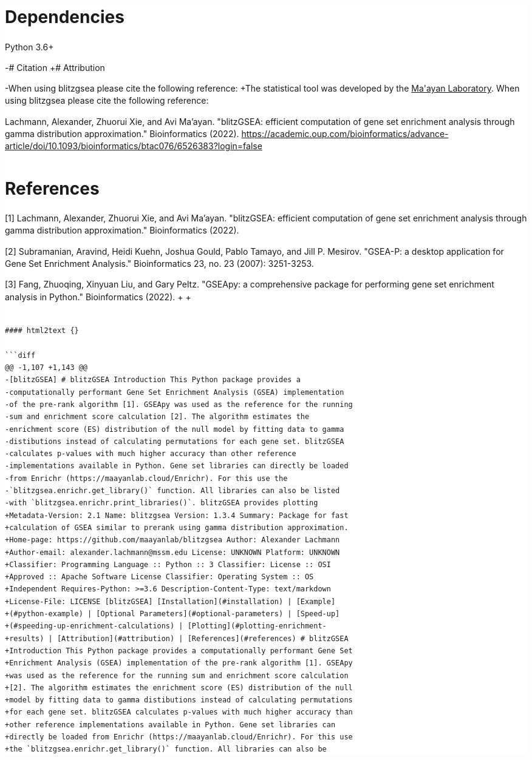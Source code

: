  # Dependencies
 Python 3.6+
 
-# Citation
+# Attribution
 
-When using blitzgsea please cite the following reference:
+The statistical tool was developed by the [Ma'ayan Laboratory]([https://www.google.com](https://labs.icahn.mssm.edu/maayanlab/)). When using blitzgsea please cite the following reference:
 
 Lachmann, Alexander, Zhuorui Xie, and Avi Ma’ayan. "blitzGSEA: efficient computation of gene set enrichment analysis through gamma distribution approximation." Bioinformatics (2022).
 https://academic.oup.com/bioinformatics/advance-article/doi/10.1093/bioinformatics/btac076/6526383?login=false
 
 # References
 
 [1] Lachmann, Alexander, Zhuorui Xie, and Avi Ma’ayan. "blitzGSEA: efficient computation of gene set enrichment analysis through gamma distribution approximation." Bioinformatics (2022).
 
 [2] Subramanian, Aravind, Heidi Kuehn, Joshua Gould, Pablo Tamayo, and Jill P. Mesirov. "GSEA-P: a desktop application for Gene Set Enrichment Analysis." Bioinformatics 23, no. 23 (2007): 3251-3253.
 
 [3] Fang, Zhuoqing, Xinyuan Liu, and Gary Peltz. "GSEApy: a comprehensive package for performing gene set enrichment analysis in Python." Bioinformatics (2022).
+
+
```

#### html2text {}

```diff
@@ -1,107 +1,143 @@
-[blitzGSEA] # blitzGSEA Introduction This Python package provides a
-computationally performant Gene Set Enrichment Analysis (GSEA) implementation
-of the pre-rank algorithm [1]. GSEApy was used as the reference for the running
-sum and enrichment score calculation [2]. The algorithm estimates the
-enrichment score (ES) distribution of the null model by fitting data to gamma
-distibutions instead of calculating permutations for each gene set. blitzGSEA
-calculates p-values with much higher accuracy than other reference
-implementations available in Python. Gene set libraries can directly be loaded
-from Enrichr (https://maayanlab.cloud/Enrichr). For this use the
-`blitzgsea.enrichr.get_library()` function. All libraries can also be listed
-with `blitzgsea.enrichr.print_libraries()`. blitzGSEA provides plotting
+Metadata-Version: 2.1 Name: blitzgsea Version: 1.3.4 Summary: Package for fast
+calculation of GSEA similar to prerank using gamma distribution approximation.
+Home-page: https://github.com/maayanlab/blitzgsea Author: Alexander Lachmann
+Author-email: alexander.lachmann@mssm.edu License: UNKNOWN Platform: UNKNOWN
+Classifier: Programming Language :: Python :: 3 Classifier: License :: OSI
+Approved :: Apache Software License Classifier: Operating System :: OS
+Independent Requires-Python: >=3.6 Description-Content-Type: text/markdown
+License-File: LICENSE [blitzGSEA] [Installation](#installation) | [Example]
+(#python-example) | [Optional Parameters](#optional-parameters) | [Speed-up]
+(#speeding-up-enrichment-calculations) | [Plotting](#plotting-enrichment-
+results) | [Attribution](#attribution) | [References](#references) # blitzGSEA
+Introduction This Python package provides a computationally performant Gene Set
+Enrichment Analysis (GSEA) implementation of the pre-rank algorithm [1]. GSEApy
+was used as the reference for the running sum and enrichment score calculation
+[2]. The algorithm estimates the enrichment score (ES) distribution of the null
+model by fitting data to gamma distibutions instead of calculating permutations
+for each gene set. blitzGSEA calculates p-values with much higher accuracy than
+other reference implementations available in Python. Gene set libraries can
+directly be loaded from Enrichr (https://maayanlab.cloud/Enrichr). For this use
+the `blitzgsea.enrichr.get_library()` function. All libraries can also be
```